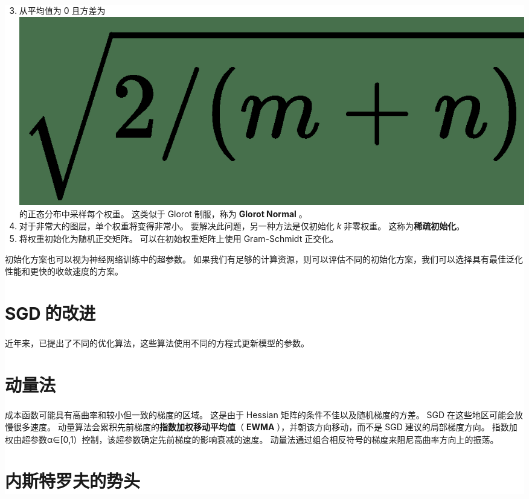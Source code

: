 3.  从平均值为 0 且方差为![](img/ee49aebe-d4f7-4d07-b7bb-d7df651b096d.png)的正态分布中采样每个权重。 这类似于 Glorot 制服，称为 **Glorot Normal** 。
4.  对于非常大的图层，单个权重将变得非常小。 要解决此问题，另一种方法是仅初始化 *k* 非零权重。 这称为**稀疏初始化**。
5.  将权重初始化为随机正交矩阵。 可以在初始权重矩阵上使用 Gram-Schmidt 正交化。

初始化方案也可以视为神经网络训练中的超参数。 如果我们有足够的计算资源，则可以评估不同的初始化方案，我们可以选择具有最佳泛化性能和更快的收敛速度的方案。

# SGD 的改进

近年来，已提出了不同的优化算法，这些算法使用不同的方程式更新模型的参数。

# 动量法

成本函数可能具有高曲率和较小但一致的梯度的区域。 这是由于 Hessian 矩阵的条件不佳以及随机梯度的方差。 SGD 在这些地区可能会放慢很多速度。 动量算法会累积先前梯度的**指数加权移动平均值**（ **EWMA** ），并朝该方向移动，而不是 SGD 建议的局部梯度方向。 指数加权由超参数α∈[0,1）控制，该超参数确定先前梯度的影响衰减的速度。 动量法通过组合相反符号的梯度来阻尼高曲率方向上的振荡。

# 内斯特罗夫的势头

